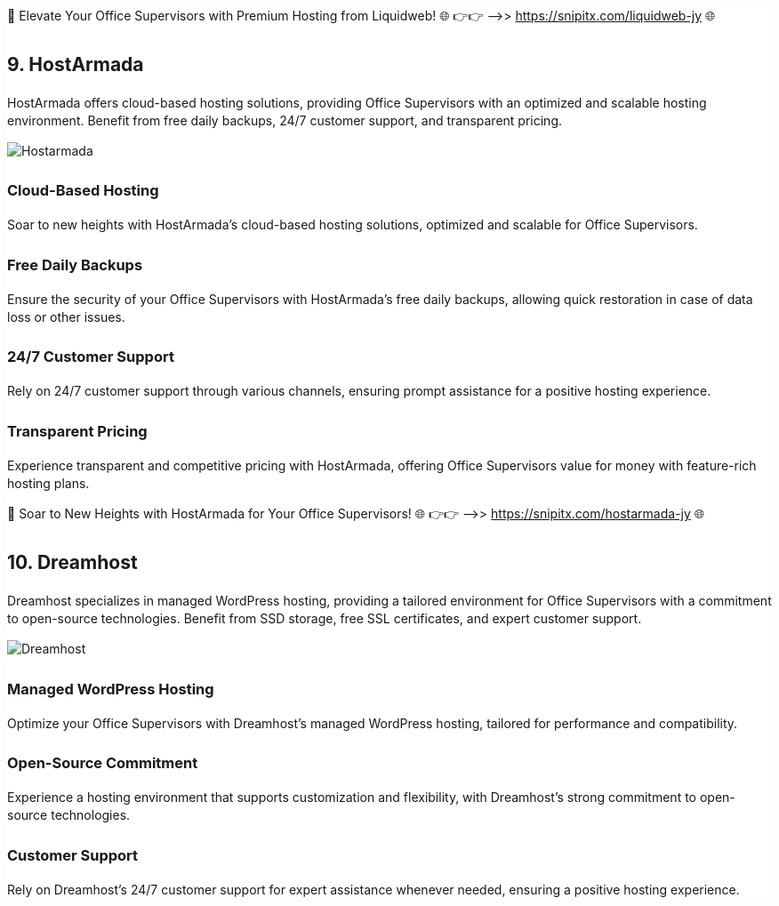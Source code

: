🚀 Elevate Your Office Supervisors with Premium Hosting from Liquidweb! 🌐
👉👉 -->> https://snipitx.com/liquidweb-jy 🌐

## 9. HostArmada

HostArmada offers cloud-based hosting solutions, providing Office Supervisors with an optimized and scalable hosting environment. Benefit from free daily backups, 24/7 customer support, and transparent pricing.

![Hostarmada](https://i.imgur.com/KFbdf3o.jpeg "Hostarmada Hosting")

### Cloud-Based Hosting
Soar to new heights with HostArmada’s cloud-based hosting solutions, optimized and scalable for Office Supervisors.

### Free Daily Backups
Ensure the security of your Office Supervisors with HostArmada’s free daily backups, allowing quick restoration in case of data loss or other issues.

### 24/7 Customer Support
Rely on 24/7 customer support through various channels, ensuring prompt assistance for a positive hosting experience.

### Transparent Pricing
Experience transparent and competitive pricing with HostArmada, offering Office Supervisors value for money with feature-rich hosting plans.

🚀 Soar to New Heights with HostArmada for Your Office Supervisors! 🌐
👉👉 -->> https://snipitx.com/hostarmada-jy 🌐

## 10. Dreamhost

Dreamhost specializes in managed WordPress hosting, providing a tailored environment for Office Supervisors with a commitment to open-source technologies. Benefit from SSD storage, free SSL certificates, and expert customer support.

![Dreamhost](https://i.imgur.com/rXIg8ip.jpeg "Dreamhost Hosting")

### Managed WordPress Hosting
Optimize your Office Supervisors with Dreamhost’s managed WordPress hosting, tailored for performance and compatibility.

### Open-Source Commitment
Experience a hosting environment that supports customization and flexibility, with Dreamhost’s strong commitment to open-source technologies.

### Customer Support
Rely on Dreamhost’s 24/7 customer support for expert assistance whenever needed, ensuring a positive hosting experience.
